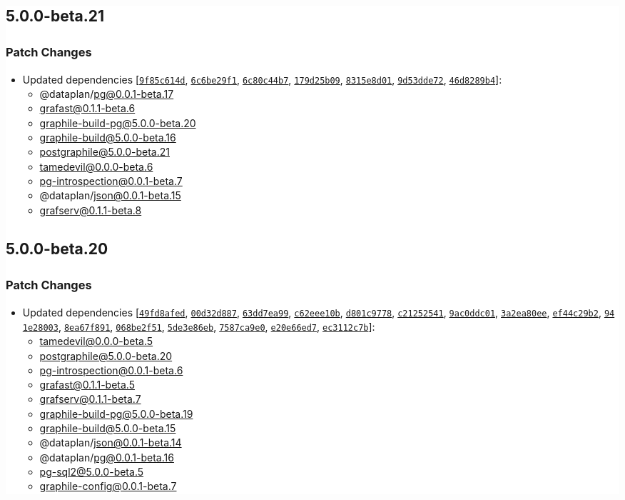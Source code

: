 ## 5.0.0-beta.21

### Patch Changes

- Updated dependencies
  [[`9f85c614d`](https://github.com/graphile/crystal/commit/9f85c614d48dc745c5fed15333dbb75af7fddc88),
  [`6c6be29f1`](https://github.com/graphile/crystal/commit/6c6be29f12b24782c926b2bc62ed2ede09ac05de),
  [`6c80c44b7`](https://github.com/graphile/crystal/commit/6c80c44b76a5eb30cc2b1555ba81a4b6236f4300),
  [`179d25b09`](https://github.com/graphile/crystal/commit/179d25b09bb3272eeef564067b8e512d8de0112f),
  [`8315e8d01`](https://github.com/graphile/crystal/commit/8315e8d01c118cebc4ebbc53a2f264b958b252ad),
  [`9d53dde72`](https://github.com/graphile/crystal/commit/9d53dde726b7304962e921b88a159649e49156e5),
  [`46d8289b4`](https://github.com/graphile/crystal/commit/46d8289b44ab10aea1ff3d2915184650d6896b81)]:
  - @dataplan/pg@0.0.1-beta.17
  - grafast@0.1.1-beta.6
  - graphile-build-pg@5.0.0-beta.20
  - graphile-build@5.0.0-beta.16
  - postgraphile@5.0.0-beta.21
  - tamedevil@0.0.0-beta.6
  - pg-introspection@0.0.1-beta.7
  - @dataplan/json@0.0.1-beta.15
  - grafserv@0.1.1-beta.8

## 5.0.0-beta.20

### Patch Changes

- Updated dependencies
  [[`49fd8afed`](https://github.com/graphile/crystal/commit/49fd8afed1afe573ea76a2a7a821dfa5d6288e2d),
  [`00d32d887`](https://github.com/graphile/crystal/commit/00d32d887a6ae01374a4fda1babab7c8f14832c0),
  [`63dd7ea99`](https://github.com/graphile/crystal/commit/63dd7ea992d30ad711dd85a73a127484a0e35479),
  [`c62eee10b`](https://github.com/graphile/crystal/commit/c62eee10b445f9455bf2a0524ad2b828bdf4ffa6),
  [`d801c9778`](https://github.com/graphile/crystal/commit/d801c9778a86d61e060896460af9fe62a733534a),
  [`c21252541`](https://github.com/graphile/crystal/commit/c212525410cb2d97a808964ad727d0a68dd15f8b),
  [`9ac0ddc01`](https://github.com/graphile/crystal/commit/9ac0ddc014bfceb60b4b5641d6e8db605cc6a79b),
  [`3a2ea80ee`](https://github.com/graphile/crystal/commit/3a2ea80ee470b2aef91366727d7d60a0c65067f5),
  [`ef44c29b2`](https://github.com/graphile/crystal/commit/ef44c29b24a1ad5a042ae1536a4546dd64b17195),
  [`941e28003`](https://github.com/graphile/crystal/commit/941e280038a735014a9fe4e24fc534a197fac0f2),
  [`8ea67f891`](https://github.com/graphile/crystal/commit/8ea67f8910693edaf70daa9952e35d8396166f38),
  [`068be2f51`](https://github.com/graphile/crystal/commit/068be2f51d7a9c17311f26c6c9451985397c9e1f),
  [`5de3e86eb`](https://github.com/graphile/crystal/commit/5de3e86eba1ddfe5e07732d0325c63e5d72d4b5b),
  [`7587ca9e0`](https://github.com/graphile/crystal/commit/7587ca9e0f2bb93d0b22d1e2979d7b7912363600),
  [`e20e66ed7`](https://github.com/graphile/crystal/commit/e20e66ed71b499ee5bbf05105f981809fd302212),
  [`ec3112c7b`](https://github.com/graphile/crystal/commit/ec3112c7b58d142b4b1d86cbb7de4ca80bbfda00)]:
  - tamedevil@0.0.0-beta.5
  - postgraphile@5.0.0-beta.20
  - pg-introspection@0.0.1-beta.6
  - grafast@0.1.1-beta.5
  - grafserv@0.1.1-beta.7
  - graphile-build-pg@5.0.0-beta.19
  - graphile-build@5.0.0-beta.15
  - @dataplan/json@0.0.1-beta.14
  - @dataplan/pg@0.0.1-beta.16
  - pg-sql2@5.0.0-beta.5
  - graphile-config@0.0.1-beta.7
